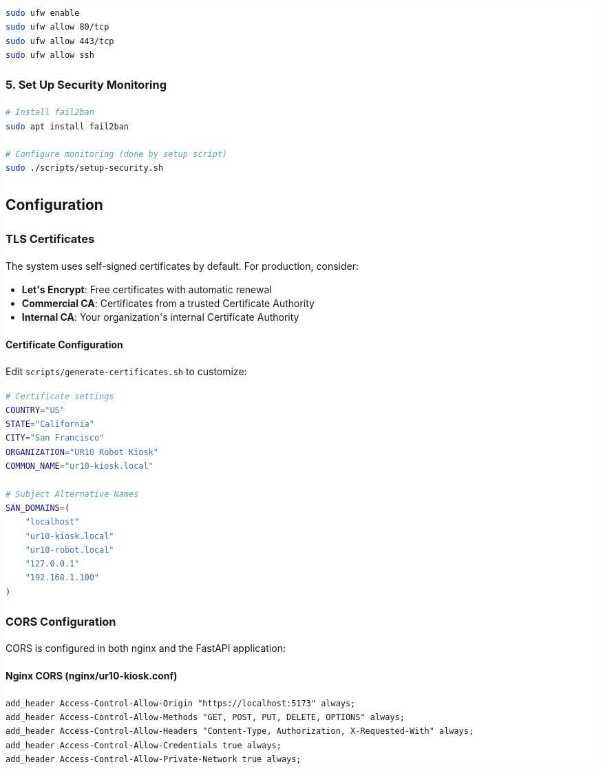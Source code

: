 ```bash
sudo ufw enable
sudo ufw allow 80/tcp
sudo ufw allow 443/tcp
sudo ufw allow ssh
```

### 5. Set Up Security Monitoring

```bash
# Install fail2ban
sudo apt install fail2ban

# Configure monitoring (done by setup script)
sudo ./scripts/setup-security.sh
```

## Configuration

### TLS Certificates

The system uses self-signed certificates by default. For production, consider:

- **Let's Encrypt**: Free certificates with automatic renewal
- **Commercial CA**: Certificates from a trusted Certificate Authority
- **Internal CA**: Your organization's internal Certificate Authority

#### Certificate Configuration

Edit `scripts/generate-certificates.sh` to customize:

```bash
# Certificate settings
COUNTRY="US"
STATE="California"
CITY="San Francisco"
ORGANIZATION="UR10 Robot Kiosk"
COMMON_NAME="ur10-kiosk.local"

# Subject Alternative Names
SAN_DOMAINS=(
    "localhost"
    "ur10-kiosk.local"
    "ur10-robot.local"
    "127.0.0.1"
    "192.168.1.100"
)
```

### CORS Configuration

CORS is configured in both nginx and the FastAPI application:

#### Nginx CORS (nginx/ur10-kiosk.conf)
```nginx
add_header Access-Control-Allow-Origin "https://localhost:5173" always;
add_header Access-Control-Allow-Methods "GET, POST, PUT, DELETE, OPTIONS" always;
add_header Access-Control-Allow-Headers "Content-Type, Authorization, X-Requested-With" always;
add_header Access-Control-Allow-Credentials true always;
add_header Access-Control-Allow-Private-Network true always;
```
